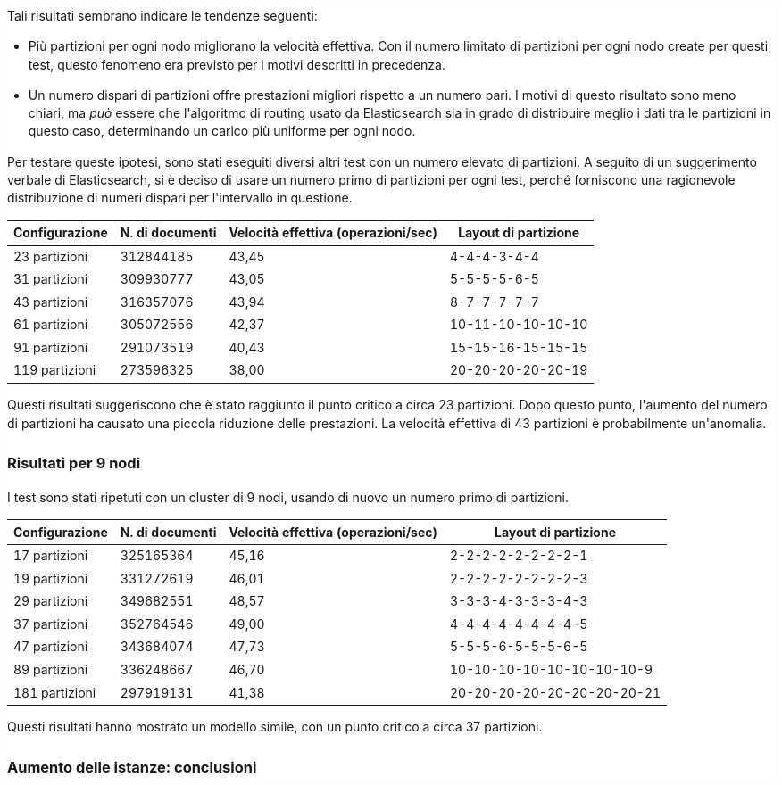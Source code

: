 Tali risultati sembrano indicare le tendenze seguenti:

* Più partizioni per ogni nodo migliorano la velocità effettiva. Con il numero limitato di partizioni per ogni nodo create per questi test, questo fenomeno era previsto per i motivi descritti in precedenza.

* Un numero dispari di partizioni offre prestazioni migliori rispetto a un numero pari. I motivi di questo risultato sono meno chiari, ma *può* essere che l'algoritmo di routing usato da Elasticsearch sia in grado di distribuire meglio i dati tra le partizioni in questo caso, determinando un carico più uniforme per ogni nodo.

Per testare queste ipotesi, sono stati eseguiti diversi altri test con un numero elevato di partizioni. A seguito di un suggerimento verbale di Elasticsearch, si è deciso di usare un numero primo di partizioni per ogni test, perché forniscono una ragionevole distribuzione di numeri dispari per l'intervallo in questione.

| Configurazione | N. di documenti | Velocità effettiva (operazioni/sec) | Layout di partizione |
|---------------|--------------|-----------------------------|-------------------|
| 23 partizioni | 312844185 | 43,45 | 4-4-4-3-4-4 |
| 31 partizioni | 309930777 | 43,05 | 5-5-5-5-6-5 |
| 43 partizioni | 316357076 | 43,94 | 8-7-7-7-7-7 |
| 61 partizioni | 305072556 | 42,37 | 10-11-10-10-10-10 |
| 91 partizioni | 291073519 | 40,43 | 15-15-16-15-15-15 |
| 119 partizioni | 273596325 | 38,00 | 20-20-20-20-20-19 |

Questi risultati suggeriscono che è stato raggiunto il punto critico a circa 23 partizioni. Dopo questo punto, l'aumento del numero di partizioni ha causato una piccola riduzione delle prestazioni. La velocità effettiva di 43 partizioni è probabilmente un'anomalia.

### Risultati per 9 nodi

I test sono stati ripetuti con un cluster di 9 nodi, usando di nuovo un numero primo di partizioni.

| Configurazione | N. di documenti | Velocità effettiva (operazioni/sec) | Layout di partizione |
|---------------|--------------|-----------------------------|----------------------------|
| 17 partizioni | 325165364 | 45,16 | 2-2-2-2-2-2-2-2-1 |
| 19 partizioni | 331272619 | 46,01 | 2-2-2-2-2-2-2-2-3 |
| 29 partizioni | 349682551 | 48,57 | 3-3-3-4-3-3-3-4-3 |
| 37 partizioni | 352764546 | 49,00 | 4-4-4-4-4-4-4-4-5 |
| 47 partizioni | 343684074 | 47,73 | 5-5-5-6-5-5-5-6-5 |
| 89 partizioni | 336248667 | 46,70 | 10-10-10-10-10-10-10-10-9 |
| 181 partizioni | 297919131 | 41,38 | 20-20-20-20-20-20-20-20-21 |

Questi risultati hanno mostrato un modello simile, con un punto critico a circa 37 partizioni.

### Aumento delle istanze: conclusioni
